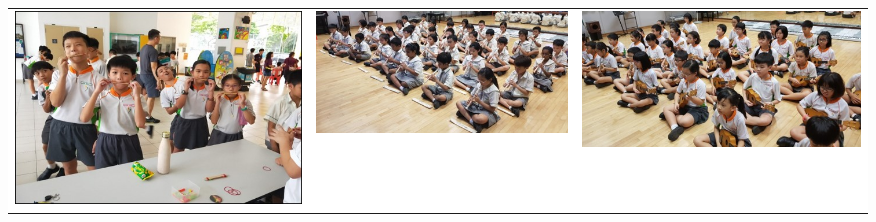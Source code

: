 <table style="minWidth: 75px">
<colgroup>
<col>
<col>
<col>
</colgroup>
<tbody>
<tr>
<td rowspan="1" colspan="1">
<div class="isomer-image-wrapper">
<img style="width: 100%" height="auto" width="100%" src="/images/pamd3.jpg">
</div>
</td>
<td rowspan="1" colspan="1">
<div class="isomer-image-wrapper">
<img style="width: 100%" height="auto" width="100%" src="/images/pamd4.jpg">
</div>
</td>
<td rowspan="1" colspan="1">
<div class="isomer-image-wrapper">
<img style="width: 100%" height="auto" width="100%" src="/images/pamd5.jpg">
</div>
</td>